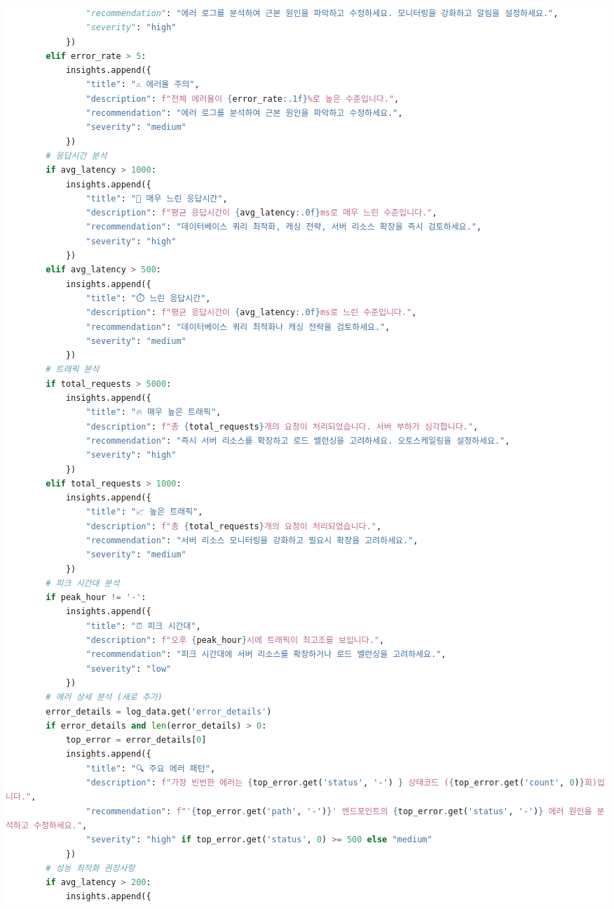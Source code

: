 ```python
                "recommendation": "에러 로그를 분석하여 근본 원인을 파악하고 수정하세요. 모니터링을 강화하고 알림을 설정하세요.",
                "severity": "high"
            })
        elif error_rate > 5:
            insights.append({
                "title": "⚠️ 에러율 주의",
                "description": f"전체 에러율이 {error_rate:.1f}%로 높은 수준입니다.",
                "recommendation": "에러 로그를 분석하여 근본 원인을 파악하고 수정하세요.",
                "severity": "medium"
            })
        # 응답시간 분석
        if avg_latency > 1000:
            insights.append({
                "title": "🐌 매우 느린 응답시간",
                "description": f"평균 응답시간이 {avg_latency:.0f}ms로 매우 느린 수준입니다.",
                "recommendation": "데이터베이스 쿼리 최적화, 캐싱 전략, 서버 리소스 확장을 즉시 검토하세요.",
                "severity": "high"
            })
        elif avg_latency > 500:
            insights.append({
                "title": "⏱️ 느린 응답시간",
                "description": f"평균 응답시간이 {avg_latency:.0f}ms로 느린 수준입니다.",
                "recommendation": "데이터베이스 쿼리 최적화나 캐싱 전략을 검토하세요.",
                "severity": "medium"
            })
        # 트래픽 분석
        if total_requests > 5000:
            insights.append({
                "title": "🔥 매우 높은 트래픽",
                "description": f"총 {total_requests}개의 요청이 처리되었습니다. 서버 부하가 심각합니다.",
                "recommendation": "즉시 서버 리소스를 확장하고 로드 밸런싱을 고려하세요. 오토스케일링을 설정하세요.",
                "severity": "high"
            })
        elif total_requests > 1000:
            insights.append({
                "title": "📈 높은 트래픽",
                "description": f"총 {total_requests}개의 요청이 처리되었습니다.",
                "recommendation": "서버 리소스 모니터링을 강화하고 필요시 확장을 고려하세요.",
                "severity": "medium"
            })
        # 피크 시간대 분석
        if peak_hour != '-':
            insights.append({
                "title": "⏰ 피크 시간대",
                "description": f"오후 {peak_hour}시에 트래픽이 최고조를 보입니다.",
                "recommendation": "피크 시간대에 서버 리소스를 확장하거나 로드 밸런싱을 고려하세요.",
                "severity": "low"
            })
        # 에러 상세 분석 (새로 추가)
        error_details = log_data.get('error_details')
        if error_details and len(error_details) > 0:
            top_error = error_details[0]
            insights.append({
                "title": "🔍 주요 에러 패턴",
                "description": f"가장 빈번한 에러는 {top_error.get('status', '-') } 상태코드 ({top_error.get('count', 0)}회)입니다.",
                "recommendation": f"'{top_error.get('path', '-')}' 엔드포인트의 {top_error.get('status', '-')} 에러 원인을 분석하고 수정하세요.",
                "severity": "high" if top_error.get('status', 0) >= 500 else "medium"
            })
        # 성능 최적화 권장사항
        if avg_latency > 200:
            insights.append({
```